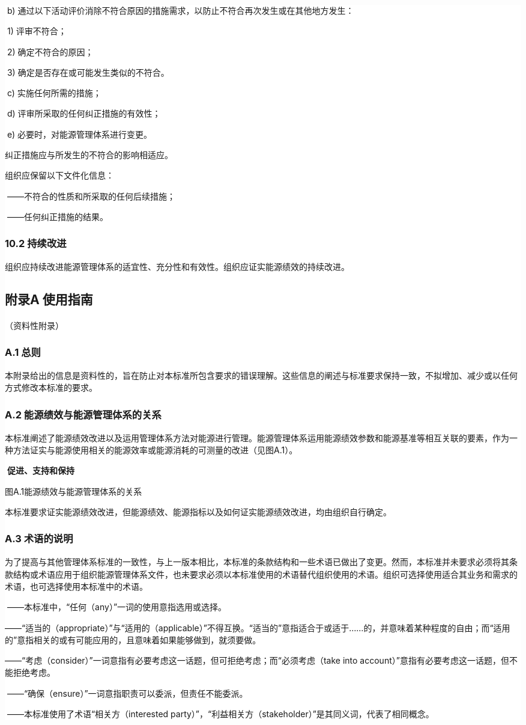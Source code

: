​ b) 通过以下活动评价消除不符合原因的措施需求，以防止不符合再次发生或在其他地方发生：

​ 1) 评审不符合；

​ 2) 确定不符合的原因；

​ 3) 确定是否存在或可能发生类似的不符合。

​ c) 实施任何所需的措施；

​ d) 评审所采取的任何纠正措施的有效性；

​ e) 必要时，对能源管理体系进行变更。

纠正措施应与所发生的不符合的影响相适应。

组织应保留以下文件化信息：

​ ——不符合的性质和所采取的任何后续措施；

​ ——任何纠正措施的结果。

### 10.2 持续改进

组织应持续改进能源管理体系的适宜性、充分性和有效性。组织应证实能源绩效的持续改进。

## 附录A 使用指南

（资料性附录）

### A.1 总则

本附录给出的信息是资料性的，旨在防止对本标准所包含要求的错误理解。这些信息的阐述与标准要求保持一致，不拟增加、减少或以任何方式修改本标准的要求。

### A.2 能源绩效与能源管理体系的关系

本标准阐述了能源绩效改进以及运用管理体系方法对能源进行管理。能源管理体系运用能源绩效参数和能源基准等相互关联的要素，作为一种方法证实与能源使用相关的能源效率或能源消耗的可测量的改进（见图A.1）。

​ **促进、支持和保持**

图A.1能源绩效与能源管理体系的关系

本标准要求证实能源绩效改进，但能源绩效、能源指标以及如何证实能源绩效改进，均由组织自行确定。

### A.3 术语的说明

为了提高与其他管理体系标准的一致性，与上一版本相比，本标准的条款结构和一些术语已做出了变更。然而，本标准并未要求必须将其条款结构或术语应用于组织能源管理体系文件，也未要求必须以本标准使用的术语替代组织使用的术语。组织可选择使用适合其业务和需求的术语，也可选择使用本标准中的术语。

​ ——本标准中，“任何（any）”一词的使用意指选用或选择。

​ ——“适当的（appropriate）”与“适用的（applicable）”不得互换。“适当的”意指适合于或适于……的，并意味着某种程度的自由；而“适用的”意指相关的或有可能应用的，且意味着如果能够做到，就须要做。

​ ——“考虑（consider）”一词意指有必要考虑这一话题，但可拒绝考虑；而“必须考虑（take into account）”意指有必要考虑这一话题，但不能拒绝考虑。

​ ——“确保（ensure）”一词意指职责可以委派，但责任不能委派。

​ ——本标准使用了术语“相关方（interested party）”，“利益相关方（stakeholder）”是其同义词，代表了相同概念。
